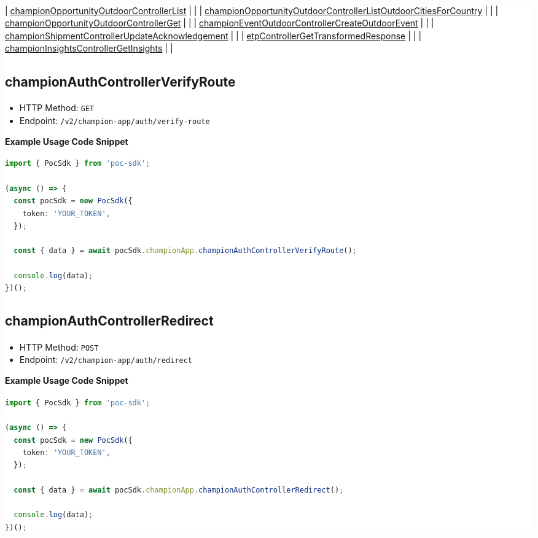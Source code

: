 | [championOpportunityOutdoorControllerList](#championopportunityoutdoorcontrollerlist)                                               |             |
| [championOpportunityOutdoorControllerListOutdoorCitiesForCountry](#championopportunityoutdoorcontrollerlistoutdoorcitiesforcountry) |             |
| [championOpportunityOutdoorControllerGet](#championopportunityoutdoorcontrollerget)                                                 |             |
| [championEventOutdoorControllerCreateOutdoorEvent](#championeventoutdoorcontrollercreateoutdoorevent)                               |             |
| [championShipmentControllerUpdateAcknowledgement](#championshipmentcontrollerupdateacknowledgement)                                 |             |
| [etpControllerGetTransformedResponse](#etpcontrollergettransformedresponse)                                                         |             |
| [championInsightsControllerGetInsights](#championinsightscontrollergetinsights)                                                     |             |

## championAuthControllerVerifyRoute

- HTTP Method: `GET`
- Endpoint: `/v2/champion-app/auth/verify-route`

**Example Usage Code Snippet**

```typescript
import { PocSdk } from 'poc-sdk';

(async () => {
  const pocSdk = new PocSdk({
    token: 'YOUR_TOKEN',
  });

  const { data } = await pocSdk.championApp.championAuthControllerVerifyRoute();

  console.log(data);
})();
```

## championAuthControllerRedirect

- HTTP Method: `POST`
- Endpoint: `/v2/champion-app/auth/redirect`

**Example Usage Code Snippet**

```typescript
import { PocSdk } from 'poc-sdk';

(async () => {
  const pocSdk = new PocSdk({
    token: 'YOUR_TOKEN',
  });

  const { data } = await pocSdk.championApp.championAuthControllerRedirect();

  console.log(data);
})();
```

